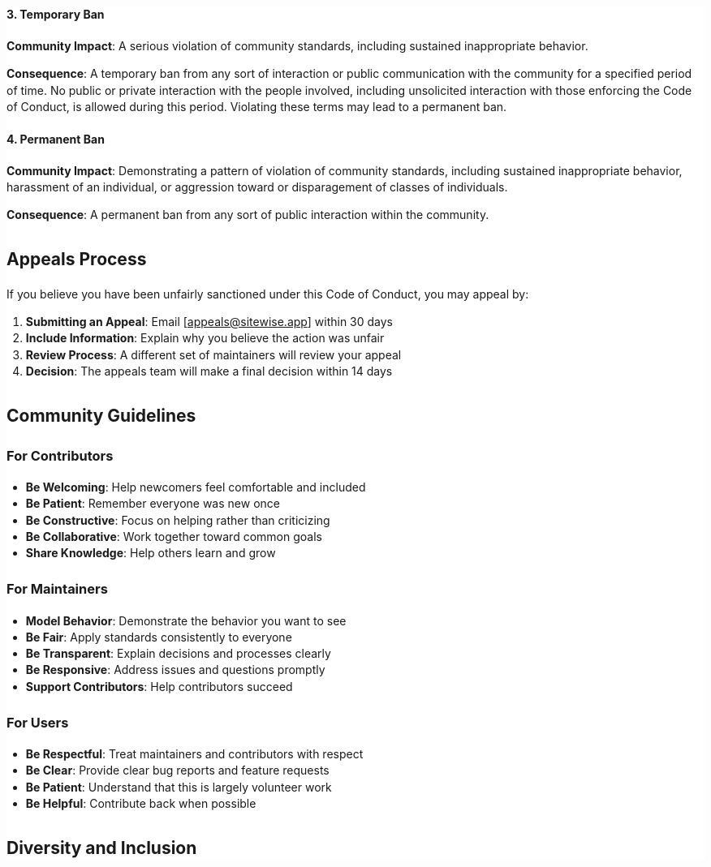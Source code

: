 #### 3. Temporary Ban
**Community Impact**: A serious violation of community standards, including sustained inappropriate behavior.

**Consequence**: A temporary ban from any sort of interaction or public communication with the community for a specified period of time. No public or private interaction with the people involved, including unsolicited interaction with those enforcing the Code of Conduct, is allowed during this period. Violating these terms may lead to a permanent ban.

#### 4. Permanent Ban
**Community Impact**: Demonstrating a pattern of violation of community standards, including sustained inappropriate behavior, harassment of an individual, or aggression toward or disparagement of classes of individuals.

**Consequence**: A permanent ban from any sort of public interaction within the community.

## Appeals Process

If you believe you have been unfairly sanctioned under this Code of Conduct, you may appeal by:

1. **Submitting an Appeal**: Email [appeals@sitewise.app] within 30 days
2. **Include Information**: Explain why you believe the action was unfair
3. **Review Process**: A different set of maintainers will review your appeal
4. **Decision**: The appeals team will make a final decision within 14 days

## Community Guidelines

### For Contributors

* **Be Welcoming**: Help newcomers feel comfortable and included
* **Be Patient**: Remember everyone was new once
* **Be Constructive**: Focus on helping rather than criticizing
* **Be Collaborative**: Work together toward common goals
* **Share Knowledge**: Help others learn and grow

### For Maintainers

* **Model Behavior**: Demonstrate the behavior you want to see
* **Be Fair**: Apply standards consistently to everyone
* **Be Transparent**: Explain decisions and processes clearly
* **Be Responsive**: Address issues and questions promptly
* **Support Contributors**: Help contributors succeed

### For Users

* **Be Respectful**: Treat maintainers and contributors with respect
* **Be Clear**: Provide clear bug reports and feature requests
* **Be Patient**: Understand that this is largely volunteer work
* **Be Helpful**: Contribute back when possible

## Diversity and Inclusion
